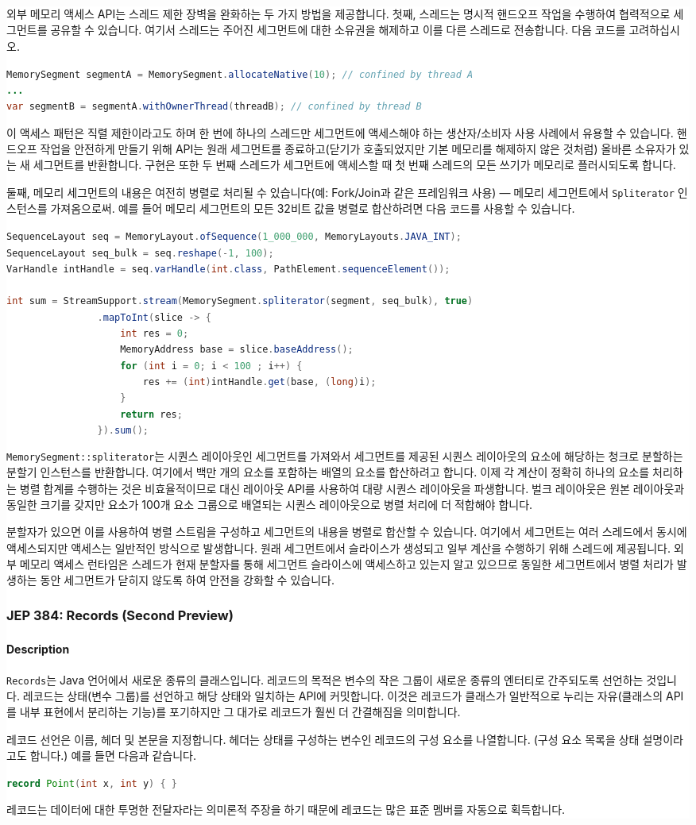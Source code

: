 외부 메모리 액세스 API는 스레드 제한 장벽을 완화하는 두 가지 방법을 제공합니다. 첫째, 스레드는 명시적 핸드오프 작업을 수행하여 협력적으로 세그먼트를 공유할 수 있습니다. 여기서 스레드는 주어진 세그먼트에 대한 소유권을 해제하고 이를 다른 스레드로 전송합니다. 다음 코드를 고려하십시오.

```java
MemorySegment segmentA = MemorySegment.allocateNative(10); // confined by thread A
...
var segmentB = segmentA.withOwnerThread(threadB); // confined by thread B
```

이 액세스 패턴은 직렬 제한이라고도 하며 한 번에 하나의 스레드만 세그먼트에 액세스해야 하는 생산자/소비자 사용 사례에서 유용할 수 있습니다. 핸드오프 작업을 안전하게 만들기 위해 API는 원래 세그먼트를 종료하고(닫기가 호출되었지만 기본 메모리를 해제하지 않은 것처럼) 올바른 소유자가 있는 새 세그먼트를 반환합니다. 구현은 또한 두 번째 스레드가 세그먼트에 액세스할 때 첫 번째 스레드의 모든 쓰기가 메모리로 플러시되도록 합니다.

둘째, 메모리 세그먼트의 내용은 여전히 병렬로 처리될 수 있습니다(예: Fork/Join과 같은 프레임워크 사용) — 메모리 세그먼트에서 `Spliterator` 인스턴스를 가져옴으로써. 예를 들어 메모리 세그먼트의 모든 32비트 값을 병렬로 합산하려면 다음 코드를 사용할 수 있습니다.

```java
SequenceLayout seq = MemoryLayout.ofSequence(1_000_000, MemoryLayouts.JAVA_INT);
SequenceLayout seq_bulk = seq.reshape(-1, 100);
VarHandle intHandle = seq.varHandle(int.class, PathElement.sequenceElement());    

int sum = StreamSupport.stream(MemorySegment.spliterator(segment, seq_bulk), true)
                .mapToInt(slice -> {
					int res = 0;
        			MemoryAddress base = slice.baseAddress();
        			for (int i = 0; i < 100 ; i++) {
            			res += (int)intHandle.get(base, (long)i);
        			}
        			return res;
                }).sum();
```

`MemorySegment::spliterator`는 시퀀스 레이아웃인 세그먼트를 가져와서 세그먼트를 제공된 시퀀스 레이아웃의 요소에 해당하는 청크로 분할하는 분할기 인스턴스를 반환합니다. 여기에서 백만 개의 요소를 포함하는 배열의 요소를 합산하려고 합니다. 이제 각 계산이 정확히 하나의 요소를 처리하는 병렬 합계를 수행하는 것은 비효율적이므로 대신 레이아웃 API를 사용하여 대량 시퀀스 레이아웃을 파생합니다. 벌크 레이아웃은 원본 레이아웃과 동일한 크기를 갖지만 요소가 100개 요소 그룹으로 배열되는 시퀀스 레이아웃으로 병렬 처리에 더 적합해야 합니다.

분할자가 있으면 이를 사용하여 병렬 스트림을 구성하고 세그먼트의 내용을 병렬로 합산할 수 있습니다. 여기에서 세그먼트는 여러 스레드에서 동시에 액세스되지만 액세스는 일반적인 방식으로 발생합니다. 원래 세그먼트에서 슬라이스가 생성되고 일부 계산을 수행하기 위해 스레드에 제공됩니다. 외부 메모리 액세스 런타임은 스레드가 현재 분할자를 통해 세그먼트 슬라이스에 액세스하고 있는지 알고 있으므로 동일한 세그먼트에서 병렬 처리가 발생하는 동안 세그먼트가 닫히지 않도록 하여 안전을 강화할 수 있습니다.

### JEP 384:	Records (Second Preview)

#### Description

`Records`는 Java 언어에서 새로운 종류의 클래스입니다. 레코드의 목적은 변수의 작은 그룹이 새로운 종류의 엔터티로 간주되도록 선언하는 것입니다. 레코드는 상태(변수 그룹)를 선언하고 해당 상태와 일치하는 API에 커밋합니다. 이것은 레코드가 클래스가 일반적으로 누리는 자유(클래스의 API를 내부 표현에서 분리하는 기능)를 포기하지만 그 대가로 레코드가 훨씬 더 간결해짐을 의미합니다.

레코드 선언은 이름, 헤더 및 본문을 지정합니다. 헤더는 상태를 구성하는 변수인 레코드의 구성 요소를 나열합니다. (구성 요소 목록을 상태 설명이라고도 합니다.) 예를 들면 다음과 같습니다.

```java
record Point(int x, int y) { }
```

레코드는 데이터에 대한 투명한 전달자라는 의미론적 주장을 하기 때문에 레코드는 많은 표준 멤버를 자동으로 획득합니다.

